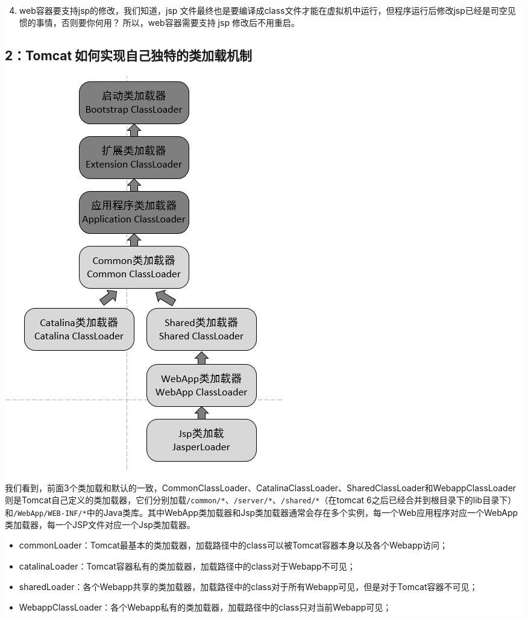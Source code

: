4. web容器要支持jsp的修改，我们知道，jsp 文件最终也是要编译成class文件才能在虚拟机中运行，但程序运行后修改jsp已经是司空见惯的事情，否则要你何用？ 所以，web容器需要支持 jsp 修改后不用重启。

   

## 2：Tomcat 如何实现自己独特的类加载机制



![img](assets/137084-20180526104342525-959933190.png)

我们看到，前面3个类加载和默认的一致，CommonClassLoader、CatalinaClassLoader、SharedClassLoader和WebappClassLoader则是Tomcat自己定义的类加载器，它们分别加载`/common/*`、`/server/*`、`/shared/*`（在tomcat 6之后已经合并到根目录下的lib目录下）和`/WebApp/WEB-INF/*`中的Java类库。其中WebApp类加载器和Jsp类加载器通常会存在多个实例，每一个Web应用程序对应一个WebApp类加载器，每一个JSP文件对应一个Jsp类加载器。

- commonLoader：Tomcat最基本的类加载器，加载路径中的class可以被Tomcat容器本身以及各个Webapp访问；

- catalinaLoader：Tomcat容器私有的类加载器，加载路径中的class对于Webapp不可见；

- sharedLoader：各个Webapp共享的类加载器，加载路径中的class对于所有Webapp可见，但是对于Tomcat容器不可见；

- WebappClassLoader：各个Webapp私有的类加载器，加载路径中的class只对当前Webapp可见；
